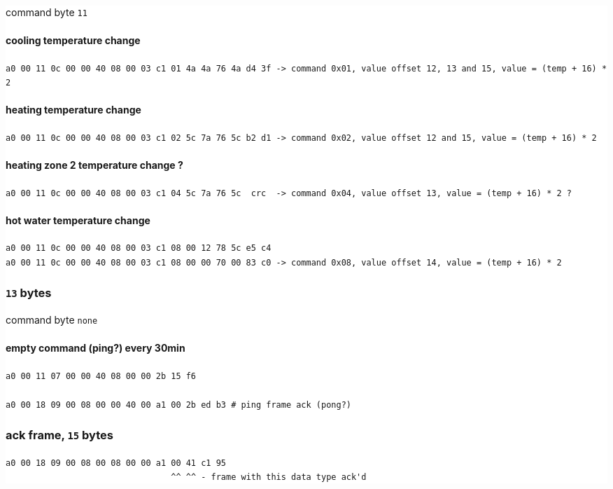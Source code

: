 command byte `11`

#### cooling temperature change
```
a0 00 11 0c 00 00 40 08 00 03 c1 01 4a 4a 76 4a d4 3f -> command 0x01, value offset 12, 13 and 15, value = (temp + 16) * 2
```
#### heating temperature change
```
a0 00 11 0c 00 00 40 08 00 03 c1 02 5c 7a 76 5c b2 d1 -> command 0x02, value offset 12 and 15, value = (temp + 16) * 2
```
#### heating zone 2 temperature change ?
```
a0 00 11 0c 00 00 40 08 00 03 c1 04 5c 7a 76 5c  crc  -> command 0x04, value offset 13, value = (temp + 16) * 2 ?
```
#### hot water temperature change
```
a0 00 11 0c 00 00 40 08 00 03 c1 08 00 12 78 5c e5 c4
a0 00 11 0c 00 00 40 08 00 03 c1 08 00 00 70 00 83 c0 -> command 0x08, value offset 14, value = (temp + 16) * 2
```
### `13` bytes

command byte `none`

#### empty command (ping?) every 30min
```
a0 00 11 07 00 00 40 08 00 00 2b 15 f6

a0 00 18 09 00 08 00 00 40 00 a1 00 2b ed b3 # ping frame ack (pong?)
```
### ack frame, `15` bytes
```
a0 00 18 09 00 08 00 08 00 00 a1 00 41 c1 95
                                 ^^ ^^ - frame with this data type ack'd
```

